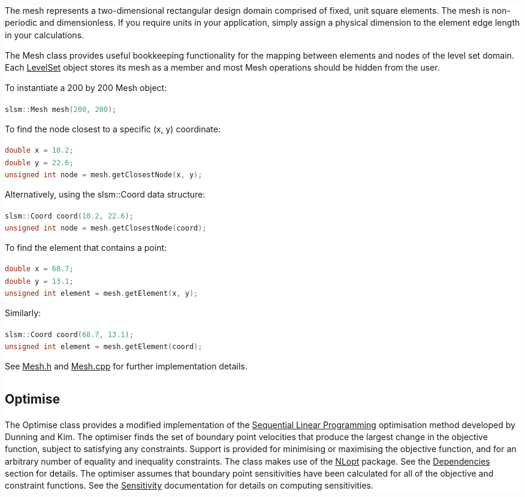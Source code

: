 The mesh represents a two-dimensional rectangular design domain comprised of
fixed, unit square elements. The mesh is non-periodic and dimensionless.
If you require units in your application, simply assign a physical dimension
to the element edge length in your calculations.

The Mesh class provides useful bookkeeping functionality for the mapping
between elements and nodes of the level set domain. Each [LevelSet](#levelset)
object stores its mesh as a member and most Mesh operations should be hidden
from the user.

To instantiate a 200 by 200 Mesh object:

```cpp
slsm::Mesh mesh(200, 200);
```

To find the node closest to a specific (x, y) coordinate:

```cpp
double x = 10.2;
double y = 22.6;
unsigned int node = mesh.getClosestNode(x, y);
```

Alternatively, using the slsm::Coord data structure:

```cpp
slsm::Coord coord(10.2, 22.6);
unsigned int node = mesh.getClosestNode(coord);
```

To find the element that contains a point:

```cpp
double x = 68.7;
double y = 13.1;
unsigned int element = mesh.getElement(x, y);
```

Similarly:

```cpp
slsm::Coord coord(68.7, 13.1);
unsigned int element = mesh.getElement(coord);
```

See [Mesh.h](Mesh.h) and [Mesh.cpp](Mesh.cpp) for further
implementation details.

## Optimise

The Optimise class provides a modified implementation of the
[Sequential Linear Programming](http://link.springer.com/article/10.1007/s00158-014-1174-z)
optimisation method developed by Dunning and Kim. The optimiser finds the set
of boundary point velocities that produce the largest change in the objective
function, subject to satisfying any constraints. Support is provided for
minimising or maximising the objective function, and for an arbitrary number
of equality and inequality constraints. The class makes use of the
[NLopt](http://ab-initio.mit.edu/wiki/index.php/NLopt) package.
See the [Dependencies](../README.md) section for details. The optimiser assumes
that boundary point sensitivities have been calculated for all of the objective
and constraint functions. See the [Sensitivity](#sensitivity) documentation for
details on computing sensitivities.
